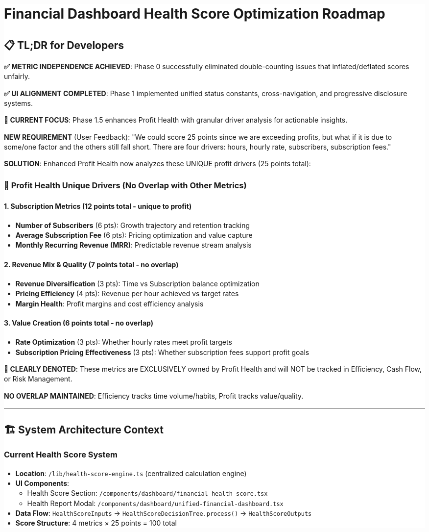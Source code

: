 # Financial Dashboard Health Score Optimization Roadmap

## 📋 **TL;DR for Developers**

**✅ METRIC INDEPENDENCE ACHIEVED**: Phase 0 successfully eliminated double-counting issues that inflated/deflated scores unfairly.

**✅ UI ALIGNMENT COMPLETED**: Phase 1 implemented unified status constants, cross-navigation, and progressive disclosure systems.

**🔧 CURRENT FOCUS**: Phase 1.5 enhances Profit Health with granular driver analysis for actionable insights.

**NEW REQUIREMENT** (User Feedback): "We could score 25 points since we are exceeding profits, but what if it is due to some/one factor and the others still fall short. There are four drivers: hours, hourly rate, subscribers, subscription fees."

**SOLUTION**: Enhanced Profit Health now analyzes these UNIQUE profit drivers (25 points total):

### 🎯 **Profit Health Unique Drivers** (No Overlap with Other Metrics)

#### 1. **Subscription Metrics** (12 points total - unique to profit)
- **Number of Subscribers** (6 pts): Growth trajectory and retention tracking
- **Average Subscription Fee** (6 pts): Pricing optimization and value capture
- **Monthly Recurring Revenue (MRR)**: Predictable revenue stream analysis

#### 2. **Revenue Mix & Quality** (7 points total - no overlap)
- **Revenue Diversification** (3 pts): Time vs Subscription balance optimization
- **Pricing Efficiency** (4 pts): Revenue per hour achieved vs target rates
- **Margin Health**: Profit margins and cost efficiency analysis

#### 3. **Value Creation** (6 points total - no overlap)
- **Rate Optimization** (3 pts): Whether hourly rates meet profit targets
- **Subscription Pricing Effectiveness** (3 pts): Whether subscription fees support profit goals

**🚨 CLEARLY DENOTED**: These metrics are EXCLUSIVELY owned by Profit Health and will NOT be tracked in Efficiency, Cash Flow, or Risk Management.

**NO OVERLAP MAINTAINED**: Efficiency tracks time volume/habits, Profit tracks value/quality.

---

## 🏗️ **System Architecture Context**

### Current Health Score System
- **Location**: `/lib/health-score-engine.ts` (centralized calculation engine)
- **UI Components**:
  - Health Score Section: `/components/dashboard/financial-health-score.tsx`
  - Health Report Modal: `/components/dashboard/unified-financial-dashboard.tsx`
- **Data Flow**: `HealthScoreInputs` → `HealthScoreDecisionTree.process()` → `HealthScoreOutputs`
- **Score Structure**: 4 metrics × 25 points = 100 total
